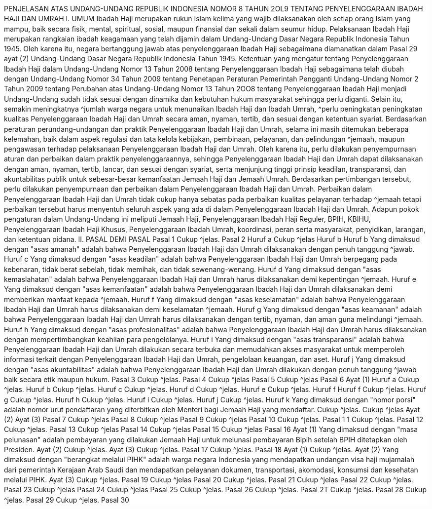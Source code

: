 PENJELASAN ATAS UNDANG-UNDANG REPUBLIK INDONESIA NOMOR 8 TAHUN 2OL9 TENTANG PENYELENGGARAAN IBADAH HAJI DAN UMRAH I. UMUM Ibadah Haji merupakan rukun Islam kelima yang wajib dilaksanakan oleh setiap orang Islam yang mampu, baik secara fisik, mental, spiritual, sosial, maupun finansial dan sekali dalam seumur hidup. Pelaksanaan Ibadah Haji merupakan rangkaian ibadah keagamaan yang telah dijamin dalam Undang-Undang Dasar Negara Republik Indonesia Tahun 1945. Oleh karena itu, negara bertanggung jawab atas penyelenggaraan Ibadah Haji sebagaimana diamanatkan dalam Pasal 29 ayat (2) Undang-Undang Dasar Negara Republik Indonesia Tahun 1945. Ketentuan yang mengatur tentang Penyelenggaraan Ibadah Haji dalam Undang-Undang Nomor 13 Tahun 2008 tentang Penyelenggaraan Ibadah Haji sebagaimana telah diubah dengan Undang-Undang Nomor 34 Tahun 2009 tentang Penetapan Peraturan Pemerintah Pengganti Undang-Undang Nomor 2 Tahun 2009 tentang Perubahan atas Undang-Undang Nomor 13 Tahun 2OO8 tentang Penyelenggaraan Ibadah Haji menjadi Undang-Undang sudah tidak sesuai dengan dinamika dan kebutuhan hukum masyarakat sehingga perlu diganti. Selain itu, semakin meningkatnya ^jumlah warga negara untuk menunaikan Ibadah Haji dan Ibadah Umrah, ^perlu peningkatan peningkatan kualitas Penyelenggaraan Ibadah Haji dan Umrah secara aman, nyaman, tertib, dan sesuai dengan ketentuan syariat. Berdasarkan peraturan perundang-undangan dan praktik Penyelenggaraan Ibadah Haji dan Umrah, selama ini masih ditemukan beberapa kelemahan, baik dalam aspek regulasi dan tata kelola kebijakan, pembinaan, pelayanan, dan pelindungan ^jemaah, maupun pengawasan terhadap pelaksanaan Penyelenggaraan Ibadah Haji dan Umrah. Oleh karena itu, perlu dilakukan penyempurnaan aturan dan perbaikan dalam praktik penyelenggaraannya, sehingga Penyelenggaraan Ibadah Haji dan Umrah dapat dilaksanakan dengan aman, nyaman, tertib, lancar, dan sesuai dengan syariat, serta menjunjung tinggi prinsip keadilan, transparansi, dan akuntabilitas publik untuk sebesar-besar kemanfaatan Jemaah Haji dan Jemaah Umrah. Berdasarkan pertimbangan tersebut, perlu dilakukan penyempurnaan dan perbaikan dalam Penyelenggaraan Ibadah Haji dan Umrah. Perbaikan dalam Penyelenggaraan Ibadah Haji dan Umrah tidak cukup hanya sebatas pada perbaikan kualitas pelayanan terhadap ^jemaah tetapi perbaikan tersebut harus menyentuh seluruh aspek yang ada di dalam Penyelenggaraan Ibadah Haji dan Umrah. Adapun pokok pengaturan dalam Undang-Undang ini meliputi Jemaah Haji, Penyelenggaraan Ibadah Haji Reguler, BPIH, KBIHU, Penyelenggaraan Ibadah Haji Khusus, Penyelenggaraan Ibadah Umrah, koordinasi, peran serta masyarakat, penyidikan, larangan, dan ketentuan pidana. II. PASAL DEMI PASAL Pasal 1 Cukup ^jelas. Pasal 2 Huruf a Cukup ^jelas Huruf b Huruf b Yang dimaksud dengan "asas amanah" adalah bahwa Penyelenggaraan Ibadah Haji dan Umrah dilaksanakan dengan penuh tanggung ^jawab. Huruf c Yang dimaksud dengan "asas keadilan" adalah bahwa Penyelenggaraan Ibadah Haji dan Umrah berpegang pada kebenaran, tidak berat sebelah, tidak memihak, dan tidak sewenang-wenang. Huruf d Yang dimaksud dengan "asas kemaslahatan" adalah bahwa Penyelenggaraan Ibadah Haji dan Umrah harus dilaksanakan demi kepentingan ^jemaah. Huruf e Yang dimaksud dengan "asas kemanfaatan" adalah bahwa Penyelenggaraan Ibadah Haji dan Umrah dilaksanakan demi memberikan manfaat kepada ^jemaah. Huruf f Yang dimaksud dengan "asas keselamatan" adalah bahwa Penyelenggaraan Ibadah Haji dan Umrah harus dilaksanakan demi keselamatan ^jemaah. Huruf g Yang dimaksud dengan "asas keamanan" adalah bahwa Penyelenggaraan Ibadah Haji dan Umrah harus dilaksanakan dengan tertib, nyaman, dan aman guna melindungi ^jemaah. Huruf h Yang dimaksud dengan "asas profesionalitas" adalah bahwa Penyelenggaraan Ibadah Haji dan Umrah harus dilaksanakan dengan mempertimbangkan keahlian para pengelolanya. Huruf i Yang dimaksud dengan "asas transparansi" adalah bahwa Penyelenggaraan Ibadah Haji dan Umrah dilakukan secara terbuka dan memudahkan akses masyarakat untuk memperoleh informasi terkait dengan Penyelenggaraan Ibadah Haji dan Umrah, pengelolaan keuangan, dan aset. Huruf j Yang dimaksud dengan "asas akuntabilitas" adalah bahwa Penyelenggaraan Ibadah Haji dan Umrah dilakukan dengan penuh tanggung ^jawab baik secara etik maupun hukum. Pasal 3 Cukup ^jelas. Pasal 4 Cukup ^jelas Pasal 5 Cukup ^jelas Pasal 6 Ayat (1) Huruf a Cukup ^jelas. Huruf b Cukup ^jelas. Huruf c Cukup ^jelas. Huruf d Cukup ^jelas. Huruf e Cukup ^jelas. Huruf f Huruf f Cukup ^jelas. Huruf g Cukup ^jelas. Huruf h Cukup ^jelas. Huruf i Cukup ^jelas. Huruf j Cukup ^jelas. Huruf k Yang dimaksud dengan "nomor porsi" adalah nomor urut pendaftaran yang diterbitkan oleh Menteri bagi Jemaah Haji yang mendaftar. Cukup ^jelas. Cukup ^jelas Ayat (2) Ayat (3) Pasal 7 Cukup ^jelas Pasal 8 Cukup ^jelas Pasal 9 Cukup ^jelas Pasal 10 Cukup ^jelas. Pasal 1 1 Cukup ^jelas. Pasal 12 Cukup ^jelas. Pasal 13 Cukup ^jelas Pasal 14 Cukup ^jelas Pasal 15 Cukup ^jelas Pasal 16 Ayat (1) Yang dimaksud dengan "masa pelunasan" adalah pembayaran yang dilakukan Jemaah Haji untuk melunasi pembayaran Bipih setelah BPIH ditetapkan oleh Presiden. Ayat (2) Cukup ^jelas. Ayat (3) Cukup ^jelas. Pasal 17 Cukup ^jelas. Pasal 18 Ayat (1) Cukup ^jelas. Ayat (2) Yang dimaksud dengan "berangkat melalui PIHK" adalah warga negara Indonesia yang mendapatkan undangan visa haji mujamalah dari pemerintah Kerajaan Arab Saudi dan mendapatkan pelayanan dokumen, transportasi, akomodasi, konsumsi dan kesehatan melalui PIHK. Ayat (3) Cukup ^jelas. Pasal 19 Cukup ^jelas Pasal 20 Cukup ^jelas. Pasal 21 Cukup ^jelas Pasal 22 Cukup ^jelas. Pasal 23 Cukup ^jelas Pasal 24 Cukup ^jelas Pasal 25 Cukup ^jelas. Pasal 26 Cukup ^jelas. Pasal 2T Cukup ^jelas. Pasal 28 Cukup ^jelas. Pasal 29 Cukup ^jelas.
Pasal 30